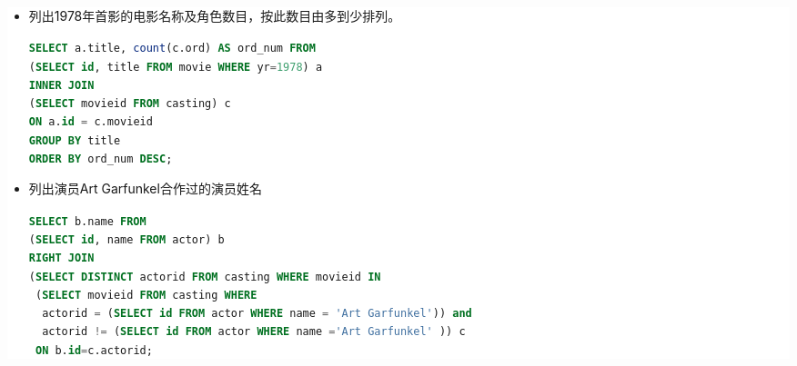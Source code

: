 - 列出1978年首影的电影名称及角色数目，按此数目由多到少排列。

  ```sql
  SELECT a.title, count(c.ord) AS ord_num FROM 
  (SELECT id, title FROM movie WHERE yr=1978) a
  INNER JOIN
  (SELECT movieid FROM casting) c
  ON a.id = c.movieid
  GROUP BY title
  ORDER BY ord_num DESC;
  ```

- 列出演员Art Garfunkel合作过的演员姓名

  ```sql
  SELECT b.name FROM
  (SELECT id, name FROM actor) b
  RIGHT JOIN
  (SELECT DISTINCT actorid FROM casting WHERE movieid IN 
   (SELECT movieid FROM casting WHERE 
    actorid = (SELECT id FROM actor WHERE name = 'Art Garfunkel')) and 
    actorid != (SELECT id FROM actor WHERE name ='Art Garfunkel' )) c
   ON b.id=c.actorid;
  ```

  

